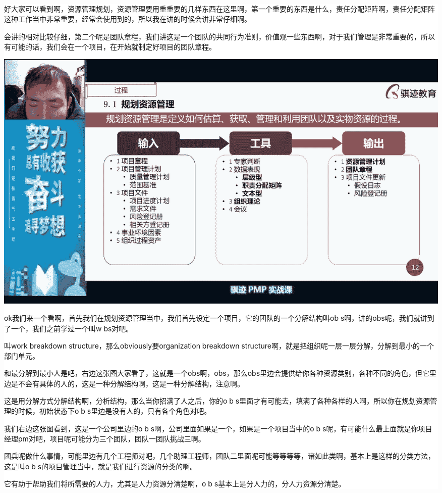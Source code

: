 好大家可以看到啊，资源管理规划，资源管理要用重重要的几样东西在这里啊，第一个重要的东西是什么，责任分配矩阵啊，责任分配矩阵这种工作当中非常重要，经常会使用到的，所以我在讲的时候会讲非常仔细啊。

会讲的相对比较仔细，第二个呢是团队章程，我们讲这是一个团队的共同行为准则，价值观一些东西啊，对于我们管理是非常重要的，所以有可能的话，我们会在一个项目，在开始就制定好项目的团队章程。



![](img/fb253919e0ec71c50452a6f7df938119_19.png)

ok我们来一个看啊，首先我们在规划资源管理当中，我们首先设定一个项目，它的团队的一个分解结构叫ob s啊，讲的obs呢，我们就讲到了一个，我们之前学过一个叫w bs对吧。

叫work breakdown structure，那么obviously要organization breakdown structure啊，就是把组织呢一层一层分解，分解到最小的一个部门单元。

和最分解到最小人是吧，右边这张图大家看了，这就是一个obs啊，obs，那么obs里边会提供给你各种资源类别，各种不同的角色，但它里边是不会有具体的人的，这是一种分解结构啊，这是一种分解结构，注意啊。

这是用分解方式分解结构啊，分析结构，那么当你招满了人之后，你的o b s里面才有可能去，填满了各种各样的人啊，所以你在规划资源管理的时候，初始状态下o b s里边是没有人的，只有各个角色对吧。

我们右边这张图看到，这是一个公司里边的o b s啊，公司里面如果是一个，如果是一个项目当中的o b s呢，有可能什么最上面就是你项目经理pm对吧，项目呢可能分为三个团队，团队一团队挑战三啊。

团兵呢做什么事情，可能里边有几个工程师对吧，几个助理工程师，团队二里面呢可能等等等等，诸如此类啊，基本上是这样的分类方法，这是叫o b s的项目管理当中，就是我们进行资源的分类的啊。

它有助于帮助我们将所需要的人力，尤其是人力资源分清楚啊，o b s基本上是分人力的，分人力资源分清楚。


